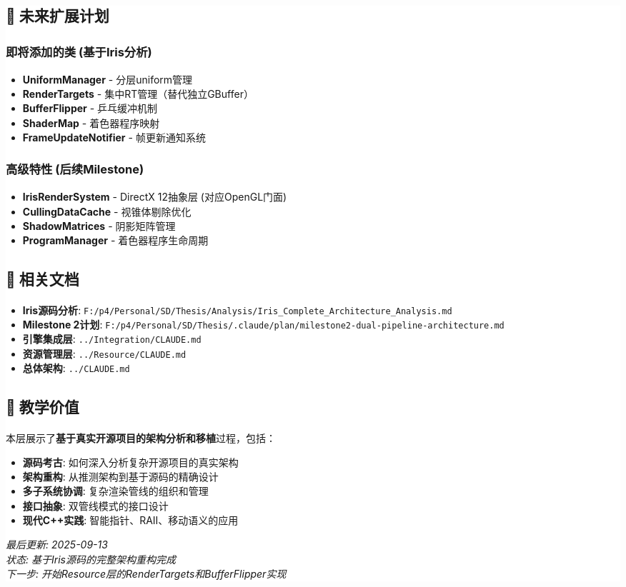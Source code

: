 ## 🔮 未来扩展计划

### 即将添加的类 (基于Iris分析)
- **UniformManager** - 分层uniform管理
- **RenderTargets** - 集中RT管理（替代独立GBuffer）
- **BufferFlipper** - 乒乓缓冲机制
- **ShaderMap** - 着色器程序映射
- **FrameUpdateNotifier** - 帧更新通知系统

### 高级特性 (后续Milestone)
- **IrisRenderSystem** - DirectX 12抽象层 (对应OpenGL门面)
- **CullingDataCache** - 视锥体剔除优化
- **ShadowMatrices** - 阴影矩阵管理
- **ProgramManager** - 着色器程序生命周期

## 🔗 相关文档

- **Iris源码分析**: `F:/p4/Personal/SD/Thesis/Analysis/Iris_Complete_Architecture_Analysis.md`
- **Milestone 2计划**: `F:/p4/Personal/SD/Thesis/.claude/plan/milestone2-dual-pipeline-architecture.md`
- **引擎集成层**: `../Integration/CLAUDE.md`
- **资源管理层**: `../Resource/CLAUDE.md`
- **总体架构**: `../CLAUDE.md`

## 🎯 教学价值

本层展示了**基于真实开源项目的架构分析和移植**过程，包括：

- **源码考古**: 如何深入分析复杂开源项目的真实架构
- **架构重构**: 从推测架构到基于源码的精确设计
- **多子系统协调**: 复杂渲染管线的组织和管理
- **接口抽象**: 双管线模式的接口设计
- **现代C++实践**: 智能指针、RAII、移动语义的应用

*最后更新: 2025-09-13*  
*状态: 基于Iris源码的完整架构重构完成*  
*下一步: 开始Resource层的RenderTargets和BufferFlipper实现*